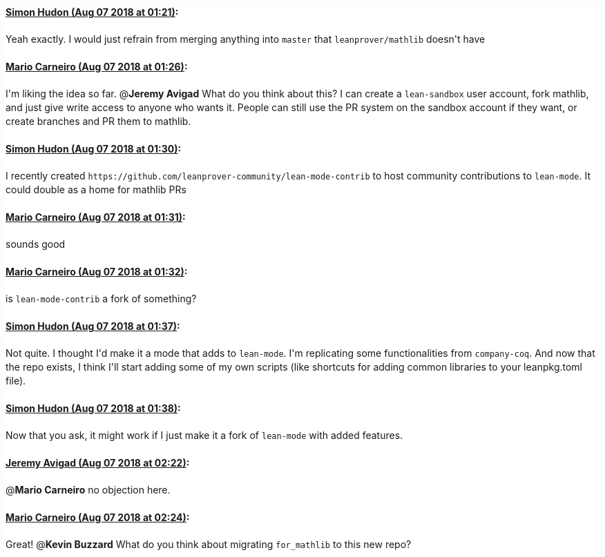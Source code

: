 #### [Simon Hudon (Aug 07 2018 at 01:21)](https://leanprover.zulipchat.com/#narrow/stream/113488-general/topic/public%20PRs/near/131009519):
Yeah exactly. I would just refrain from merging anything into `master` that `leanprover/mathlib` doesn't have

#### [Mario Carneiro (Aug 07 2018 at 01:26)](https://leanprover.zulipchat.com/#narrow/stream/113488-general/topic/public%20PRs/near/131009698):
I'm liking the idea so far. @**Jeremy Avigad** What do you think about this? I can create a `lean-sandbox` user account, fork mathlib, and just give write access to anyone who wants it. People can still use the PR system on the sandbox account if they want, or create branches and PR them to mathlib.

#### [Simon Hudon (Aug 07 2018 at 01:30)](https://leanprover.zulipchat.com/#narrow/stream/113488-general/topic/public%20PRs/near/131009815):
I recently created `https://github.com/leanprover-community/lean-mode-contrib` to host community contributions to `lean-mode`. It could double as a home for mathlib PRs

#### [Mario Carneiro (Aug 07 2018 at 01:31)](https://leanprover.zulipchat.com/#narrow/stream/113488-general/topic/public%20PRs/near/131009834):
sounds good

#### [Mario Carneiro (Aug 07 2018 at 01:32)](https://leanprover.zulipchat.com/#narrow/stream/113488-general/topic/public%20PRs/near/131009910):
is `lean-mode-contrib` a fork of something?

#### [Simon Hudon (Aug 07 2018 at 01:37)](https://leanprover.zulipchat.com/#narrow/stream/113488-general/topic/public%20PRs/near/131010064):
Not quite. I thought I'd make it a mode that adds to `lean-mode`. I'm replicating some functionalities from `company-coq`. And now that the repo exists, I think I'll start adding some of my own scripts (like shortcuts for adding common libraries to your leanpkg.toml file).

#### [Simon Hudon (Aug 07 2018 at 01:38)](https://leanprover.zulipchat.com/#narrow/stream/113488-general/topic/public%20PRs/near/131010110):
Now that you ask, it might work if I just make it a fork of `lean-mode` with added features.

#### [Jeremy Avigad (Aug 07 2018 at 02:22)](https://leanprover.zulipchat.com/#narrow/stream/113488-general/topic/public%20PRs/near/131011594):
@**Mario Carneiro** no objection here.

#### [Mario Carneiro (Aug 07 2018 at 02:24)](https://leanprover.zulipchat.com/#narrow/stream/113488-general/topic/public%20PRs/near/131011651):
Great! @**Kevin Buzzard** What do you think about migrating `for_mathlib` to this new repo?
